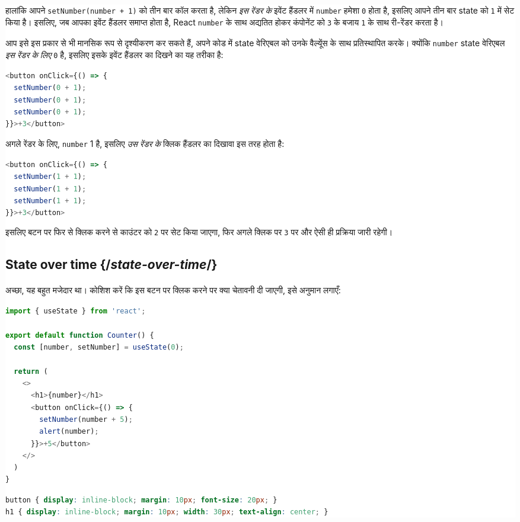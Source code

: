 हालांकि आपने `setNumber(number + 1)` को तीन बार कॉल करता है, लेकिन *इस रेंडर के* इवेंट हैंडलर में `number` हमेशा `0` होता है, इसलिए आपने तीन बार state को `1` में सेट किया है। इसलिए, जब आपका इवेंट हैंडलर समाप्त होता है, React `number` के साथ अद्यतित होकर कंपोनेंट को `3` के बजाय `1` के साथ री-रेंडर करता है।

आप इसे इस प्रकार से भी मानसिक रूप से दृश्यीकरण कर सकते हैं, अपने कोड में state वेरिएबल को उनके वैल्यूेंस के साथ प्रतिस्थापित करके। क्योंकि `number` state वेरिएबल *इस रेंडर के लिए* `0` है, इसलिए इसके इवेंट हैंडलर का दिखने का यह तरीका है:

```js
<button onClick={() => {
  setNumber(0 + 1);
  setNumber(0 + 1);
  setNumber(0 + 1);
}}>+3</button>
```

अगले रेंडर के लिए, `number` 1 है, इसलिए *उस रेंडर के* क्लिक हैंडलर का दिखावा इस तरह होता है:

```js
<button onClick={() => {
  setNumber(1 + 1);
  setNumber(1 + 1);
  setNumber(1 + 1);
}}>+3</button>
```

इसलिए बटन पर फिर से क्लिक करने से काउंटर को `2` पर सेट किया जाएगा, फिर अगले क्लिक पर `3` पर और ऐसी ही प्रक्रिया जारी रहेगी।

## State over time {/*state-over-time*/}

अच्छा, यह बहुत मजेदार था। कोशिश करें कि इस बटन पर क्लिक करने पर क्या चेतावनी दी जाएगी, इसे अनुमान लगाएँ:

<Sandpack>

```js
import { useState } from 'react';

export default function Counter() {
  const [number, setNumber] = useState(0);

  return (
    <>
      <h1>{number}</h1>
      <button onClick={() => {
        setNumber(number + 5);
        alert(number);
      }}>+5</button>
    </>
  )
}
```

```css
button { display: inline-block; margin: 10px; font-size: 20px; }
h1 { display: inline-block; margin: 10px; width: 30px; text-align: center; }
```
